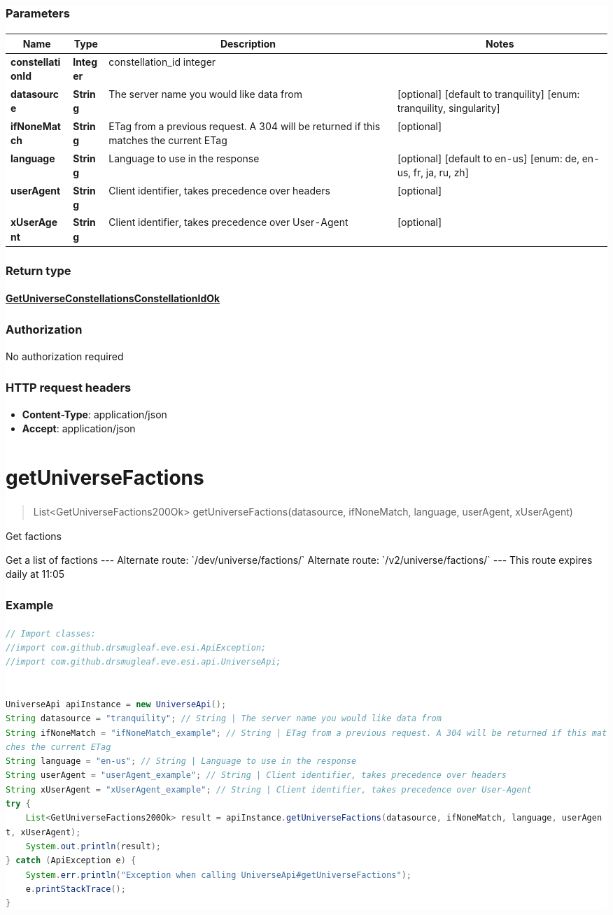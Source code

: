 ### Parameters

Name | Type | Description  | Notes
------------- | ------------- | ------------- | -------------
 **constellationId** | **Integer**| constellation_id integer |
 **datasource** | **String**| The server name you would like data from | [optional] [default to tranquility] [enum: tranquility, singularity]
 **ifNoneMatch** | **String**| ETag from a previous request. A 304 will be returned if this matches the current ETag | [optional]
 **language** | **String**| Language to use in the response | [optional] [default to en-us] [enum: de, en-us, fr, ja, ru, zh]
 **userAgent** | **String**| Client identifier, takes precedence over headers | [optional]
 **xUserAgent** | **String**| Client identifier, takes precedence over User-Agent | [optional]

### Return type

[**GetUniverseConstellationsConstellationIdOk**](GetUniverseConstellationsConstellationIdOk.md)

### Authorization

No authorization required

### HTTP request headers

 - **Content-Type**: application/json
 - **Accept**: application/json

<a name="getUniverseFactions"></a>
# **getUniverseFactions**
> List&lt;GetUniverseFactions200Ok&gt; getUniverseFactions(datasource, ifNoneMatch, language, userAgent, xUserAgent)

Get factions

Get a list of factions  --- Alternate route: &#x60;/dev/universe/factions/&#x60;  Alternate route: &#x60;/v2/universe/factions/&#x60;  --- This route expires daily at 11:05

### Example
```java
// Import classes:
//import com.github.drsmugleaf.eve.esi.ApiException;
//import com.github.drsmugleaf.eve.esi.api.UniverseApi;


UniverseApi apiInstance = new UniverseApi();
String datasource = "tranquility"; // String | The server name you would like data from
String ifNoneMatch = "ifNoneMatch_example"; // String | ETag from a previous request. A 304 will be returned if this matches the current ETag
String language = "en-us"; // String | Language to use in the response
String userAgent = "userAgent_example"; // String | Client identifier, takes precedence over headers
String xUserAgent = "xUserAgent_example"; // String | Client identifier, takes precedence over User-Agent
try {
    List<GetUniverseFactions200Ok> result = apiInstance.getUniverseFactions(datasource, ifNoneMatch, language, userAgent, xUserAgent);
    System.out.println(result);
} catch (ApiException e) {
    System.err.println("Exception when calling UniverseApi#getUniverseFactions");
    e.printStackTrace();
}
```

